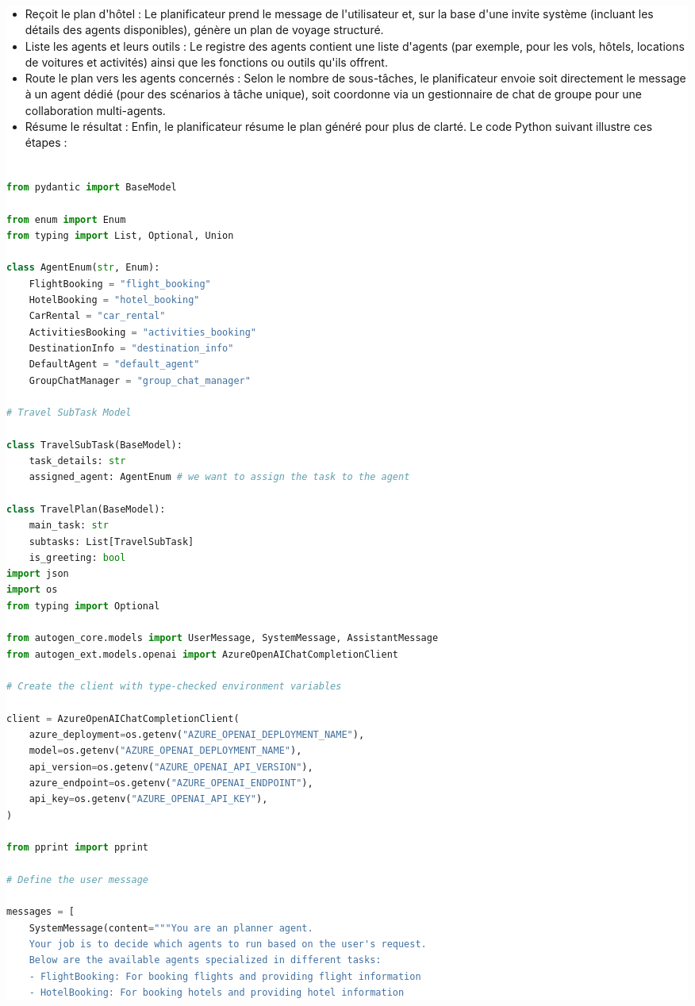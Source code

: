 * Reçoit le plan d'hôtel : Le planificateur prend le message de l'utilisateur et, sur la base d'une invite système (incluant les détails des agents disponibles), génère un plan de voyage structuré.
* Liste les agents et leurs outils : Le registre des agents contient une liste d'agents (par exemple, pour les vols, hôtels, locations de voitures et activités) ainsi que les fonctions ou outils qu'ils offrent.
* Route le plan vers les agents concernés : Selon le nombre de sous-tâches, le planificateur envoie soit directement le message à un agent dédié (pour des scénarios à tâche unique), soit coordonne via un gestionnaire de chat de groupe pour une collaboration multi-agents.
* Résume le résultat : Enfin, le planificateur résume le plan généré pour plus de clarté.
Le code Python suivant illustre ces étapes :

```python

from pydantic import BaseModel

from enum import Enum
from typing import List, Optional, Union

class AgentEnum(str, Enum):
    FlightBooking = "flight_booking"
    HotelBooking = "hotel_booking"
    CarRental = "car_rental"
    ActivitiesBooking = "activities_booking"
    DestinationInfo = "destination_info"
    DefaultAgent = "default_agent"
    GroupChatManager = "group_chat_manager"

# Travel SubTask Model

class TravelSubTask(BaseModel):
    task_details: str
    assigned_agent: AgentEnum # we want to assign the task to the agent

class TravelPlan(BaseModel):
    main_task: str
    subtasks: List[TravelSubTask]
    is_greeting: bool
import json
import os
from typing import Optional

from autogen_core.models import UserMessage, SystemMessage, AssistantMessage
from autogen_ext.models.openai import AzureOpenAIChatCompletionClient

# Create the client with type-checked environment variables

client = AzureOpenAIChatCompletionClient(
    azure_deployment=os.getenv("AZURE_OPENAI_DEPLOYMENT_NAME"),
    model=os.getenv("AZURE_OPENAI_DEPLOYMENT_NAME"),
    api_version=os.getenv("AZURE_OPENAI_API_VERSION"),
    azure_endpoint=os.getenv("AZURE_OPENAI_ENDPOINT"),
    api_key=os.getenv("AZURE_OPENAI_API_KEY"),
)

from pprint import pprint

# Define the user message

messages = [
    SystemMessage(content="""You are an planner agent.
    Your job is to decide which agents to run based on the user's request.
    Below are the available agents specialized in different tasks:
    - FlightBooking: For booking flights and providing flight information
    - HotelBooking: For booking hotels and providing hotel information
```